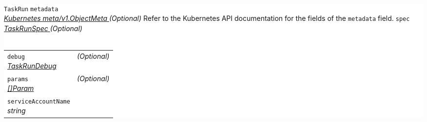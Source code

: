 </td>
<td><code>TaskRun</code></td>
</tr>
<tr>
<td>
<code>metadata</code><br/>
<em>
<a href="https://kubernetes.io/docs/reference/generated/kubernetes-api/v1.23/#objectmeta-v1-meta">
Kubernetes meta/v1.ObjectMeta
</a>
</em>
</td>
<td>
<em>(Optional)</em>
Refer to the Kubernetes API documentation for the fields of the
<code>metadata</code> field.
</td>
</tr>
<tr>
<td>
<code>spec</code><br/>
<em>
<a href="#tekton.dev/v1.TaskRunSpec">
TaskRunSpec
</a>
</em>
</td>
<td>
<em>(Optional)</em>
<br/>
<br/>
<table>
<tr>
<td>
<code>debug</code><br/>
<em>
<a href="#tekton.dev/v1.TaskRunDebug">
TaskRunDebug
</a>
</em>
</td>
<td>
<em>(Optional)</em>
</td>
</tr>
<tr>
<td>
<code>params</code><br/>
<em>
<a href="#tekton.dev/v1.Param">
[]Param
</a>
</em>
</td>
<td>
<em>(Optional)</em>
</td>
</tr>
<tr>
<td>
<code>serviceAccountName</code><br/>
<em>
string
</em>